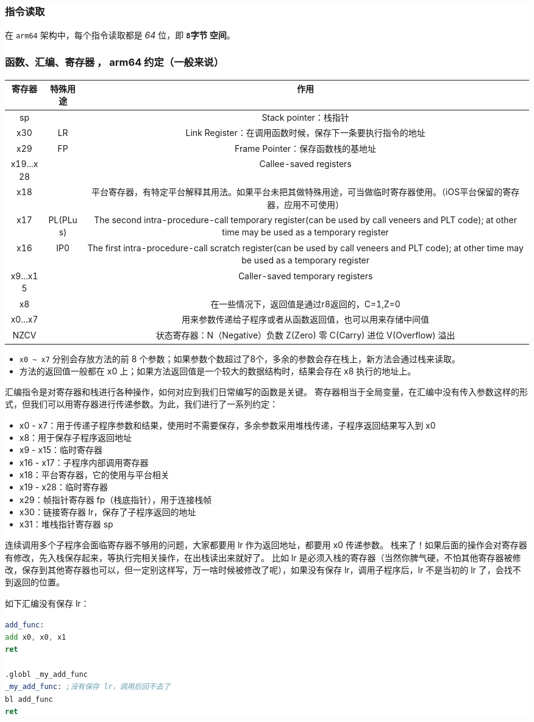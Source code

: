 ### 指令读取

在 `arm64` 架构中，每个指令读取都是 *64* 位，即 **`8`字节 空间**。

### 函数、汇编、寄存器 ， arm64 约定（一般来说）

|  寄存器   | 特殊用途 |                             作用                             |
| :-------: | :------: | :----------------------------------------------------------: |
|    sp     |          |                    Stack pointer：栈指针                     |
|    x30    |    LR    |  Link Register：在调用函数时候，保存下一条要执行指令的地址   |
|    x29    |    FP    |              Frame Pointer：保存函数栈的基地址               |
| x19...x28 |          |                    Callee-saved registers                    |
|    x18    |          | 平台寄存器，有特定平台解释其用法。如果平台未把其做特殊用途，可当做临时寄存器使用。（iOS平台保留的寄存器，应用不可使用） |
|    x17    | PL(PLus) | The second intra-procedure-call temporary register(can be used by call veneers and PLT code); at other time may be used as a temporary register |
|    x16    |   IP0    | The first intra-procedure-call scratch register(can be used by call veneers and PLT code); at other time may be used as a temporary register |
| x9...x15  |          |               Caller-saved temporary registers               |
|    x8     |          |         在一些情况下，返回值是通过r8返回的，C=1,Z=0          |
|  x0...x7  |          |  用来参数传递给子程序或者从函数返回值，也可以用来存储中间值  |
|   NZCV    |          | 状态寄存器：N（Negative）负数 Z(Zero) 零 C(Carry) 进位 V(Overflow) 溢出 |



- `x0 ~ x7` 分别会存放方法的前 8 个参数；如果参数个数超过了8个，多余的参数会存在栈上，新方法会通过栈来读取。
- 方法的返回值一般都在 x0 上；如果方法返回值是一个较大的数据结构时，结果会存在 x8 执行的地址上。

汇编指令是对寄存器和栈进行各种操作，如何对应到我们日常编写的函数是关键。 寄存器相当于全局变量，在汇编中没有传入参数这样的形式，但我们可以用寄存器进行传递参数。为此，我们进行了一系列约定：

- x0 - x7：用于传递子程序参数和结果，使用时不需要保存，多余参数采用堆栈传递，子程序返回结果写入到 x0
- x8：用于保存子程序返回地址
- x9 - x15：临时寄存器
- x16 - x17：子程序内部调用寄存器
- x18：平台寄存器，它的使用与平台相关
- x19 - x28：临时寄存器
- x29：帧指针寄存器 fp（栈底指针），用于连接栈帧
- x30：链接寄存器 lr，保存了子程序返回的地址
- x31：堆栈指针寄存器 sp

连续调用多个子程序会面临寄存器不够用的问题，大家都要用 lr 作为返回地址，都要用 x0 传递参数。 栈来了！如果后面的操作会对寄存器有修改，先入栈保存起来，等执行完相关操作，在出栈读出来就好了。 比如 lr 是必须入栈的寄存器（当然你脾气硬，不怕其他寄存器被修改，保存到其他寄存器也可以，但一定别这样写，万一啥时候被修改了呢），如果没有保存 lr，调用子程序后，lr 不是当初的 lr 了，会找不到返回的位置。

如下汇编没有保存 lr：

```asm
add_func:
add x0, x0, x1
ret

.globl _my_add_func
_my_add_func: ;没有保存 lr，调用后回不去了
bl add_func
ret
```

